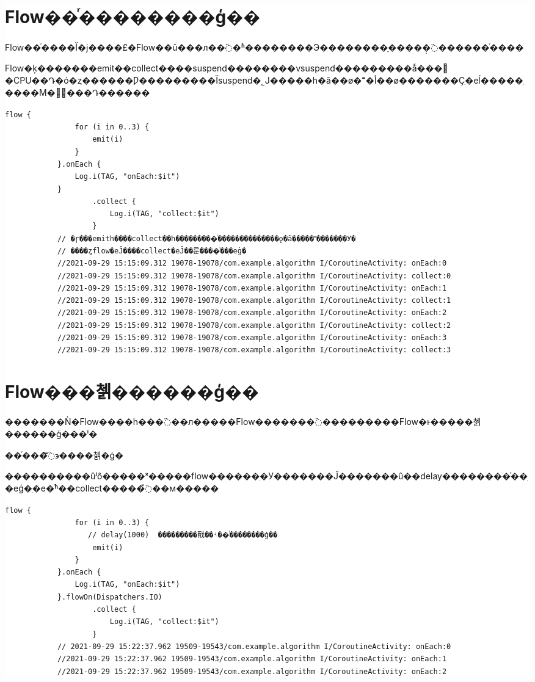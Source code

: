 # Flow��ͬ��������ģ��

Flow��ͬ����Ĭ�ϳ����£�Flow��û���л��̵߳�ʱ��������Э��������ָ�����̣߳������ͬ����

Flow�ķ�������emit��collect����suspend��������νsuspend���������ǻ���𣬽�CPU��Դ�ó�ȥ������Ƿ���������Ϊsuspend�˾Ϳ�����һ�ã��ø�˭�أ��ø�������Ҫִ�еĺ�����ִ����Ϻ��ٰ���Դ������

```
flow {
                for (i in 0..3) {
                    emit(i)
                }
            }.onEach {
                Log.i(TAG, "onEach:$it")
            }
                    .collect {
                        Log.i(TAG, "collect:$it")
                    }
            // �ɼ���emitһ����collect��һ���������ͬ��������������ǫ�ã�����˭������ִ�У�
            // ����ȥflow�еĴ����collect�еĴ��룬����ͬ��ִ�еġ�
            //2021-09-29 15:15:09.312 19078-19078/com.example.algorithm I/CoroutineActivity: onEach:0
            //2021-09-29 15:15:09.312 19078-19078/com.example.algorithm I/CoroutineActivity: collect:0
            //2021-09-29 15:15:09.312 19078-19078/com.example.algorithm I/CoroutineActivity: onEach:1
            //2021-09-29 15:15:09.312 19078-19078/com.example.algorithm I/CoroutineActivity: collect:1
            //2021-09-29 15:15:09.312 19078-19078/com.example.algorithm I/CoroutineActivity: onEach:2
            //2021-09-29 15:15:09.312 19078-19078/com.example.algorithm I/CoroutineActivity: collect:2
            //2021-09-29 15:15:09.312 19078-19078/com.example.algorithm I/CoroutineActivity: onEach:3
            //2021-09-29 15:15:09.312 19078-19078/com.example.algorithm I/CoroutineActivity: collect:3
```

# Flow���첽������ģ��

�������Ǹ�Flow����һ���߳��л�����Flowִ�������߳���������Flow�ͱ�����첽������ģ���ˡ�

��ͬ���߳̿϶����첽�ġ�

����������ûʲô�����ˣ�����flow������ִ�У�������Ĵ�������û��delay��������ͬ��ִ�еģ�ִ�е�ͬʱ��collect�����߳̽��м�����

```
flow {
                for (i in 0..3) {
                   // delay(1000)  ���������䣬��ʵ��ͬ��������ģ��
                    emit(i)
                }
            }.onEach {
                Log.i(TAG, "onEach:$it")
            }.flowOn(Dispatchers.IO)
                    .collect {
                        Log.i(TAG, "collect:$it")
                    }
            // 2021-09-29 15:22:37.962 19509-19543/com.example.algorithm I/CoroutineActivity: onEach:0
            //2021-09-29 15:22:37.962 19509-19543/com.example.algorithm I/CoroutineActivity: onEach:1
            //2021-09-29 15:22:37.962 19509-19543/com.example.algorithm I/CoroutineActivity: onEach:2
```